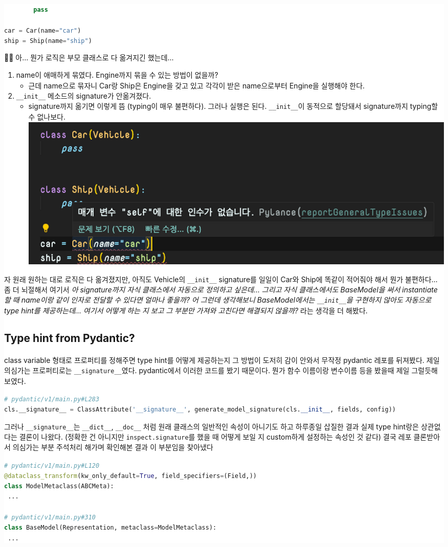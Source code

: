 ```python
        pass

car = Car(name="car")
ship = Ship(name="ship")
```

🤔🤔 아… 뭔가 로직은 부모 클래스로 다 옮겨지긴 했는데…

1. name이 애매하게 묶였다. Engine까지 묶을 수 있는 방법이 없을까?
    - 근데 name으로 묶자니 Car랑 Ship은 Engine을 갖고 있고 각각이 받은 name으로부터 Engine을 실행해야 한다.
2. `__init__` 메소드의 signature가 안옮겨졌다.
    - signature까지 옮기면 이렇게 뜸 (typing이 매우 불편하다). 그러나 실행은 된다. `__init__`이 동적으로 할당돼서 signature까지 typing할 수 없나보다.
        ![Untitled](/assets/images/post/2023-09-09-inheritance-with-wrapped-init-20230909151738.png)

자 원래 원하는 대로 로직은 다 옮겨졌지만, 아직도 Vehicle의 `__init__` signature를 일일이 Car와 Ship에 똑같이 적어줘야 해서 뭔가 불편하다… 좀 더 뇌절해서 여기서 *아 signature까지 자식 클래스에서 자동으로 정의하고 싶은데… 그리고 자식 클래스에서도 BaseModel을 써서 instantiate할 때 name이랑 같이 인자로 전달할 수 있다면 얼마나 좋을까? 어 그런데 생각해보니 BaseModel에서는 `__init__`을 구현하지 않아도 자동으로 type hint를 제공하는데… 여기서 어떻게 하는 지 보고 그 부분만 가져와 고친다면 해결되지 않을까?* 라는 생각을 더 해봤다.

## Type hint from Pydantic?

class variable 형태로 프로퍼티를 정해주면 type hint를 어떻게 제공하는지 그 방법이 도저히 감이 안와서 무작정 pydantic 레포를 뒤져봤다. 제일 의심가는 프로퍼티로는 `__signature__`였다. pydantic에서 이러한 코드를 봤기 때문이다. 뭔가 함수 이름이랑 변수이름 등을 봤을때 제일 그럴듯해 보였다.

```python
# pydantic/v1/main.py#L283
cls.__signature__ = ClassAttribute('__signature__', generate_model_signature(cls.__init__, fields, config))
```

그러나 `__signature__`는 `__dict__`, `__doc__` 처럼 원래 클래스의 일반적인 속성이 아니기도 하고 하루종일 삽질한 결과 실제 type hint랑은 상관없다는 결론이 나왔다. (정확한 건 아니지만 `inspect.signature`를 했을 때 어떻게 보일 지 custom하게 설정하는 속성인 것 같다) 결국 레포 클론받아서 의심가는 부분 주석처리 해가며 확인해본 결과 이 부분임을 찾아냈다

```python
# pydantic/v1/main.py#L120
@dataclass_transform(kw_only_default=True, field_specifiers=(Field,))
class ModelMetaclass(ABCMeta):
 ...

# pydantic/v1/main.py#310
class BaseModel(Representation, metaclass=ModelMetaclass):
 ...
```
